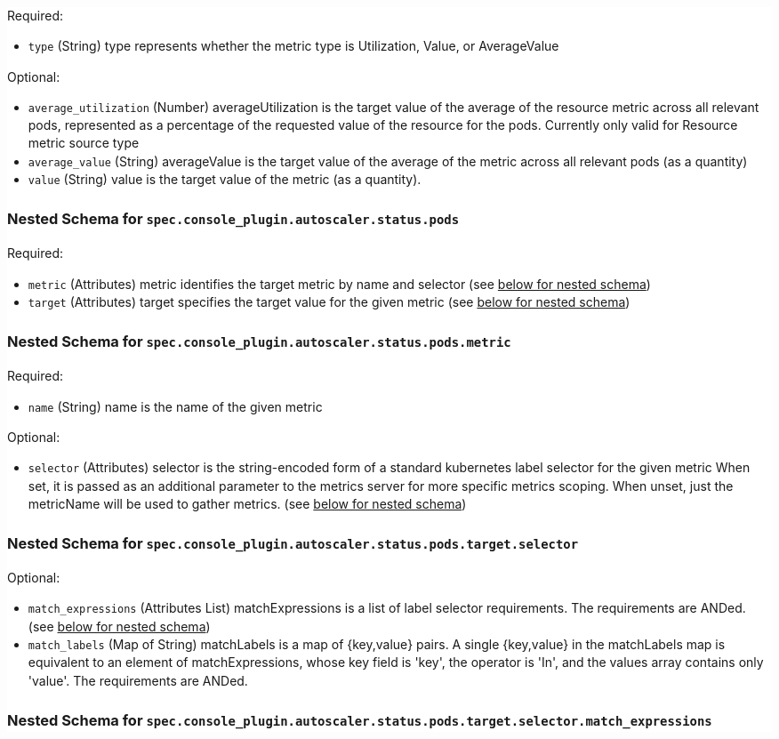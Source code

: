 Required:

- `type` (String) type represents whether the metric type is Utilization, Value, or AverageValue

Optional:

- `average_utilization` (Number) averageUtilization is the target value of the average of the resource metric across all relevant pods, represented as a percentage of the requested value of the resource for the pods. Currently only valid for Resource metric source type
- `average_value` (String) averageValue is the target value of the average of the metric across all relevant pods (as a quantity)
- `value` (String) value is the target value of the metric (as a quantity).



<a id="nestedatt--spec--console_plugin--autoscaler--status--pods"></a>
### Nested Schema for `spec.console_plugin.autoscaler.status.pods`

Required:

- `metric` (Attributes) metric identifies the target metric by name and selector (see [below for nested schema](#nestedatt--spec--console_plugin--autoscaler--status--pods--metric))
- `target` (Attributes) target specifies the target value for the given metric (see [below for nested schema](#nestedatt--spec--console_plugin--autoscaler--status--pods--target))

<a id="nestedatt--spec--console_plugin--autoscaler--status--pods--metric"></a>
### Nested Schema for `spec.console_plugin.autoscaler.status.pods.metric`

Required:

- `name` (String) name is the name of the given metric

Optional:

- `selector` (Attributes) selector is the string-encoded form of a standard kubernetes label selector for the given metric When set, it is passed as an additional parameter to the metrics server for more specific metrics scoping. When unset, just the metricName will be used to gather metrics. (see [below for nested schema](#nestedatt--spec--console_plugin--autoscaler--status--pods--target--selector))

<a id="nestedatt--spec--console_plugin--autoscaler--status--pods--target--selector"></a>
### Nested Schema for `spec.console_plugin.autoscaler.status.pods.target.selector`

Optional:

- `match_expressions` (Attributes List) matchExpressions is a list of label selector requirements. The requirements are ANDed. (see [below for nested schema](#nestedatt--spec--console_plugin--autoscaler--status--pods--target--selector--match_expressions))
- `match_labels` (Map of String) matchLabels is a map of {key,value} pairs. A single {key,value} in the matchLabels map is equivalent to an element of matchExpressions, whose key field is 'key', the operator is 'In', and the values array contains only 'value'. The requirements are ANDed.

<a id="nestedatt--spec--console_plugin--autoscaler--status--pods--target--selector--match_expressions"></a>
### Nested Schema for `spec.console_plugin.autoscaler.status.pods.target.selector.match_expressions`
